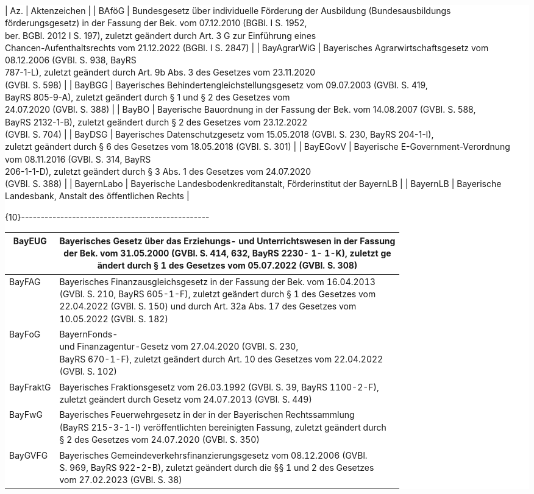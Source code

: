 | Az.         | Aktenzeichen                                                                                                                                                                                                                                                                                                                                                                                                                |
| BAföG       | Bundesgesetz über individuelle Förderung der Ausbildung (Bundesausbildungs<br>förderungsgesetz) in der Fassung der Bek. vom 07.12.2010 (BGBl. I S. 1952,<br>ber. BGBl. 2012 I S. 197), zuletzt geändert durch Art. 3 G zur Einführung eines<br>Chancen-Aufenthaltsrechts vom 21.12.2022 (BGBl. I S. 2847)                                                                                                                   |
| BayAgrarWiG | Bayerisches Agrarwirtschaftsgesetz vom 08.12.2006 (GVBl. S. 938, BayRS<br>787-1-L), zuletzt geändert durch Art. 9b Abs. 3 des Gesetzes vom 23.11.2020<br>(GVBl. S. 598)                                                                                                                                                                                                                                                     |
| BayBGG      | Bayerisches Behindertengleichstellungsgesetz vom 09.07.2003 (GVBl. S. 419,<br>BayRS 805-9-A), zuletzt geändert durch § 1 und § 2 des Gesetzes vom<br>24.07.2020 (GVBl. S. 388)                                                                                                                                                                                                                                              |
| BayBO       | Bayerische Bauordnung in der Fassung der Bek. vom 14.08.2007 (GVBl. S. 588,<br>BayRS 2132-1-B), zuletzt geändert durch § 2 des Gesetzes vom 23.12.2022<br>(GVBl. S. 704)                                                                                                                                                                                                                                                    |
| BayDSG      | Bayerisches Datenschutzgesetz vom 15.05.2018 (GVBl. S. 230, BayRS 204-1-I),<br>zuletzt geändert durch § 6 des Gesetzes vom 18.05.2018 (GVBl. S. 301)                                                                                                                                                                                                                                                                        |
| BayEGovV    | Bayerische E-Government-Verordnung vom 08.11.2016 (GVBl. S. 314, BayRS<br>206-1-1-D), zuletzt geändert durch § 3 Abs. 1 des Gesetzes vom 24.07.2020<br>(GVBl. S. 388)                                                                                                                                                                                                                                                       |
| BayernLabo  | Bayerische Landesbodenkreditanstalt, Förderinstitut der BayernLB                                                                                                                                                                                                                                                                                                                                                            |
| BayernLB    | Bayerische Landesbank, Anstalt des öffentlichen Rechts                                                                                                                                                                                                                                                                                                                                                                      |

{10}------------------------------------------------

| BayEUG            | Bayerisches Gesetz über das Erziehungs- und Unterrichtswesen in der Fassung<br>der Bek. vom 31.05.2000 (GVBl. S. 414, 632, BayRS 2230- 1- 1-K), zuletzt ge<br>ändert durch § 1 des Gesetzes vom 05.07.2022 (GVBl. S. 308)                                     |
|-------------------|---------------------------------------------------------------------------------------------------------------------------------------------------------------------------------------------------------------------------------------------------------------|
| BayFAG            | Bayerisches Finanzausgleichsgesetz in der Fassung der Bek. vom 16.04.2013<br>(GVBl. S. 210, BayRS 605-1-F), zuletzt geändert durch § 1 des Gesetzes vom<br>22.04.2022 (GVBl. S. 150) und durch Art. 32a Abs. 17 des Gesetzes vom<br>10.05.2022 (GVBl. S. 182) |
| BayFoG            | BayernFonds-<br>und Finanzagentur-Gesetz vom 27.04.2020 (GVBl. S. 230,<br>BayRS 670-1-F), zuletzt geändert durch Art. 10 des Gesetzes vom 22.04.2022<br>(GVBl. S. 102)                                                                                        |
| BayFraktG         | Bayerisches Fraktionsgesetz vom 26.03.1992 (GVBl. S. 39, BayRS 1100-2-F),<br>zuletzt geändert durch Gesetz vom 24.07.2013 (GVBl. S. 449)                                                                                                                      |
| BayFwG            | Bayerisches Feuerwehrgesetz in der in der Bayerischen Rechtssammlung<br>(BayRS 215-3-1-I) veröffentlichten bereinigten Fassung, zuletzt geändert durch<br>§ 2 des Gesetzes vom 24.07.2020 (GVBl. S. 350)                                                      |
| BayGVFG           | Bayerisches Gemeindeverkehrsfinanzierungsgesetz vom 08.12.2006 (GVBl.<br>S. 969, BayRS 922-2-B), zuletzt geändert durch die §§ 1 und 2 des Gesetzes<br>vom 27.02.2023 (GVBl. S. 38)                                                                           |